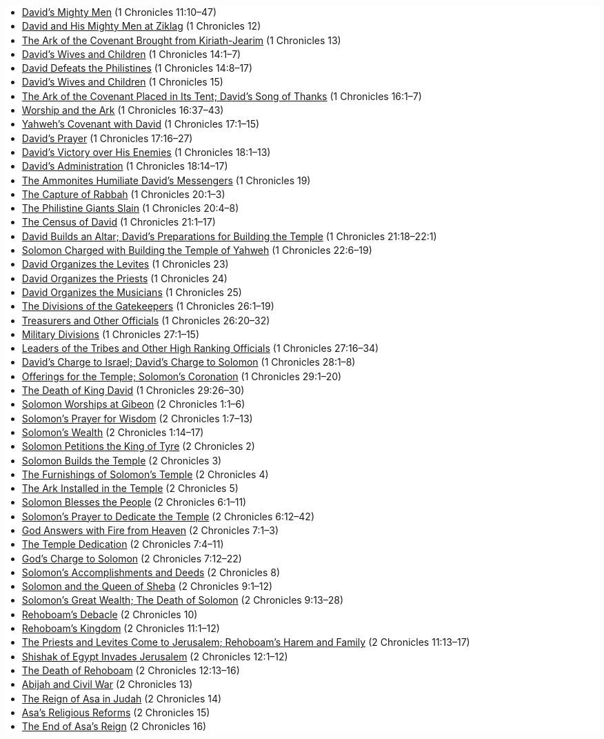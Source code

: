 - [David’s Mighty Men](./1-chronicles.html#s13011010-13011047) (1 Chronicles 11:10–47)
- [David and His Mighty Men at Ziklag](./1-chronicles.html#s13012001-13012040) (1 Chronicles 12)
- [The Ark of the Covenant Brought from Kiriath-Jearim](./1-chronicles.html#s13013001-13013014) (1 Chronicles 13)
- [David’s Wives and Children](./1-chronicles.html#s13014001-13014007) (1 Chronicles 14:1–7)
- [David Defeats the Philistines](./1-chronicles.html#s13014008-13014017) (1 Chronicles 14:8–17)
- [David’s Wives and Children](./1-chronicles.html#s13015001-13015029) (1 Chronicles 15)
- [The Ark of the Covenant Placed in Its Tent; David’s Song of Thanks](./1-chronicles.html#s13016001-13016007) (1 Chronicles 16:1–7)
- [Worship and the Ark](./1-chronicles.html#s13016037-13016043) (1 Chronicles 16:37–43)
- [Yahweh’s Covenant with David](./1-chronicles.html#s13017001-13017015) (1 Chronicles 17:1–15)
- [David’s Prayer](./1-chronicles.html#s13017016-13017027) (1 Chronicles 17:16–27)
- [David’s Victory over His Enemies](./1-chronicles.html#s13018001-13018013) (1 Chronicles 18:1–13)
- [David’s Administration](./1-chronicles.html#s13018014-13018017) (1 Chronicles 18:14–17)
- [The Ammonites Humiliate David’s Messengers](./1-chronicles.html#s13019001-13019019) (1 Chronicles 19)
- [The Capture of Rabbah](./1-chronicles.html#s13020001-13020003) (1 Chronicles 20:1–3)
- [The Philistine Giants Slain](./1-chronicles.html#s13020004-13020008) (1 Chronicles 20:4–8)
- [The Census of David](./1-chronicles.html#s13021001-13021017) (1 Chronicles 21:1–17)
- [David Builds an Altar; David’s Preparations for Building the Temple](./1-chronicles.html#s13021018-13022001) (1 Chronicles 21:18–22:1)
- [Solomon Charged with Building the Temple of Yahweh](./1-chronicles.html#s13022006-13022019) (1 Chronicles 22:6–19)
- [David Organizes the Levites](./1-chronicles.html#s13023001-13023032) (1 Chronicles 23)
- [David Organizes the Priests](./1-chronicles.html#s13024001-13024031) (1 Chronicles 24)
- [David Organizes the Musicians](./1-chronicles.html#s13025001-13025031) (1 Chronicles 25)
- [The Divisions of the Gatekeepers](./1-chronicles.html#s13026001-13026019) (1 Chronicles 26:1–19)
- [Treasurers and Other Officials](./1-chronicles.html#s13026020-13026032) (1 Chronicles 26:20–32)
- [Military Divisions](./1-chronicles.html#s13027001-13027015) (1 Chronicles 27:1–15)
- [Leaders of the Tribes and Other High Ranking Officials](./1-chronicles.html#s13027016-13027034) (1 Chronicles 27:16–34)
- [David’s Charge to Israel; David’s Charge to Solomon](./1-chronicles.html#s13028001-13028008) (1 Chronicles 28:1–8)
- [Offerings for the Temple; Solomon’s Coronation](./1-chronicles.html#s13029001-13029020) (1 Chronicles 29:1–20)
- [The Death of King David](./1-chronicles.html#s13029026-13029030) (1 Chronicles 29:26–30)
- [Solomon Worships at Gibeon](./2-chronicles.html#s14001001-14001006) (2 Chronicles 1:1–6)
- [Solomon’s Prayer for Wisdom](./2-chronicles.html#s14001007-14001013) (2 Chronicles 1:7–13)
- [Solomon’s Wealth](./2-chronicles.html#s14001014-14001017) (2 Chronicles 1:14–17)
- [Solomon Petitions the King of Tyre](./2-chronicles.html#s14002001-14002018) (2 Chronicles 2)
- [Solomon Builds the Temple](./2-chronicles.html#s14003001-14003017) (2 Chronicles 3)
- [The Furnishings of Solomon’s Temple](./2-chronicles.html#s14004001-14004022) (2 Chronicles 4)
- [The Ark Installed in the Temple](./2-chronicles.html#s14005001-14005014) (2 Chronicles 5)
- [Solomon Blesses the People](./2-chronicles.html#s14006001-14006011) (2 Chronicles 6:1–11)
- [Solomon’s Prayer to Dedicate the Temple](./2-chronicles.html#s14006012-14006042) (2 Chronicles 6:12–42)
- [God Answers with Fire from Heaven](./2-chronicles.html#s14007001-14007003) (2 Chronicles 7:1–3)
- [The Temple Dedication](./2-chronicles.html#s14007004-14007011) (2 Chronicles 7:4–11)
- [God’s Charge to Solomon](./2-chronicles.html#s14007012-14007022) (2 Chronicles 7:12–22)
- [Solomon’s Accomplishments and Deeds](./2-chronicles.html#s14008001-14008018) (2 Chronicles 8)
- [Solomon and the Queen of Sheba](./2-chronicles.html#s14009001-14009012) (2 Chronicles 9:1–12)
- [Solomon’s Great Wealth; The Death of Solomon](./2-chronicles.html#s14009013-14009028) (2 Chronicles 9:13–28)
- [Rehoboam’s Debacle](./2-chronicles.html#s14010001-14010019) (2 Chronicles 10)
- [Rehoboam’s Kingdom](./2-chronicles.html#s14011001-14011012) (2 Chronicles 11:1–12)
- [The Priests and Levites Come to Jerusalem; Rehoboam’s Harem and Family](./2-chronicles.html#s14011013-14011017) (2 Chronicles 11:13–17)
- [Shishak of Egypt Invades Jerusalem](./2-chronicles.html#s14012001-14012012) (2 Chronicles 12:1–12)
- [The Death of Rehoboam](./2-chronicles.html#s14012013-14012016) (2 Chronicles 12:13–16)
- [Abijah and Civil War](./2-chronicles.html#s14013001-14013022) (2 Chronicles 13)
- [The Reign of Asa in Judah](./2-chronicles.html#s14014001-14014015) (2 Chronicles 14)
- [Asa’s Religious Reforms](./2-chronicles.html#s14015001-14015019) (2 Chronicles 15)
- [The End of Asa’s Reign](./2-chronicles.html#s14016001-14016014) (2 Chronicles 16)